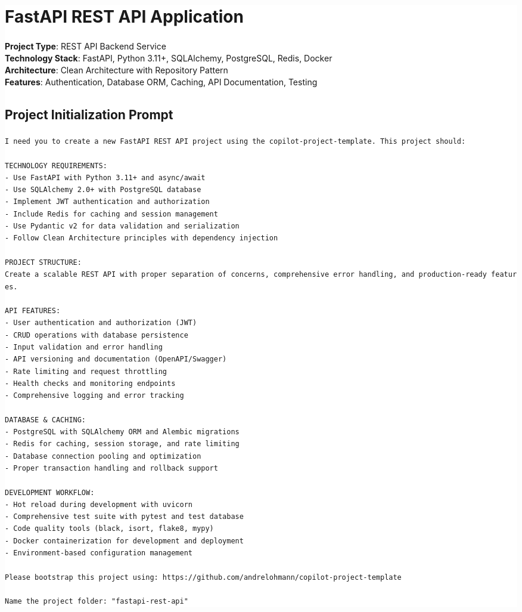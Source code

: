 # FastAPI REST API Application

**Project Type**: REST API Backend Service  
**Technology Stack**: FastAPI, Python 3.11+, SQLAlchemy, PostgreSQL, Redis, Docker  
**Architecture**: Clean Architecture with Repository Pattern  
**Features**: Authentication, Database ORM, Caching, API Documentation, Testing

## Project Initialization Prompt

```
I need you to create a new FastAPI REST API project using the copilot-project-template. This project should:

TECHNOLOGY REQUIREMENTS:
- Use FastAPI with Python 3.11+ and async/await
- Use SQLAlchemy 2.0+ with PostgreSQL database
- Implement JWT authentication and authorization
- Include Redis for caching and session management
- Use Pydantic v2 for data validation and serialization
- Follow Clean Architecture principles with dependency injection

PROJECT STRUCTURE:
Create a scalable REST API with proper separation of concerns, comprehensive error handling, and production-ready features.

API FEATURES:
- User authentication and authorization (JWT)
- CRUD operations with database persistence
- Input validation and error handling
- API versioning and documentation (OpenAPI/Swagger)
- Rate limiting and request throttling
- Health checks and monitoring endpoints
- Comprehensive logging and error tracking

DATABASE & CACHING:
- PostgreSQL with SQLAlchemy ORM and Alembic migrations
- Redis for caching, session storage, and rate limiting
- Database connection pooling and optimization
- Proper transaction handling and rollback support

DEVELOPMENT WORKFLOW:
- Hot reload during development with uvicorn
- Comprehensive test suite with pytest and test database
- Code quality tools (black, isort, flake8, mypy)
- Docker containerization for development and deployment
- Environment-based configuration management

Please bootstrap this project using: https://github.com/andrelohmann/copilot-project-template

Name the project folder: "fastapi-rest-api"
```
